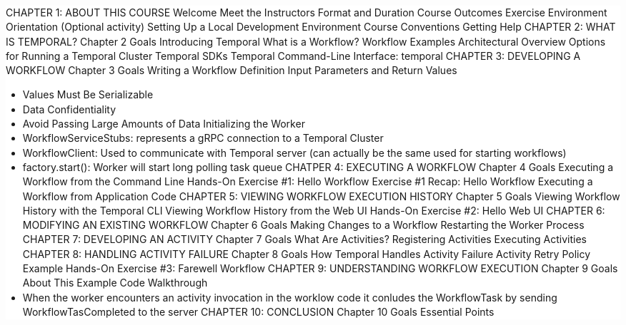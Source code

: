 CHAPTER 1: ABOUT THIS COURSE
Welcome
Meet the Instructors
Format and Duration
Course Outcomes
Exercise Environment Orientation
(Optional activity) Setting Up a Local Development Environment
Course Conventions
Getting Help
CHAPTER 2: WHAT IS TEMPORAL?
Chapter 2 Goals
Introducing Temporal
What is a Workflow?
Workflow Examples
Architectural Overview
Options for Running a Temporal Cluster
Temporal SDKs
Temporal Command-Line Interface: temporal
CHAPTER 3: DEVELOPING A WORKFLOW
Chapter 3 Goals
Writing a Workflow Definition
Input Parameters and Return Values
* Values Must Be Serializable
* Data Confidentiality
* Avoid Passing Large Amounts of Data
Initializing the Worker
* WorkflowServiceStubs: represents a gRPC connection to a Temporal Cluster
* WorkflowClient: Used to communicate with Temporal server (can actually be the same used for starting workflows)
* factory.start(): Worker will start long polling task queue
CHATPER 4: EXECUTING A WORKFLOW
Chapter 4 Goals
Executing a Workflow from the Command Line
Hands-On Exercise #1: Hello Workflow
Exercise #1 Recap: Hello Workflow
Executing a Workflow from Application Code
CHAPTER 5: VIEWING WORKFLOW EXECUTION HISTORY
Chapter 5 Goals
Viewing Workflow History with the Temporal CLI
Viewing Workflow History from the Web UI
Hands-On Exercise #2: Hello Web UI
CHAPTER 6: MODIFYING AN EXISTING WORKFLOW
Chapter 6 Goals
Making Changes to a Workflow
Restarting the Worker Process
CHAPTER 7: DEVELOPING AN ACTIVITY
Chapter 7 Goals
What Are Activities?
Registering Activities
Executing Activities
CHAPTER 8: HANDLING ACTIVITY FAILURE
Chapter 8 Goals
How Temporal Handles Activity Failure
Activity Retry Policy Example
Hands-On Exercise #3: Farewell Workflow
CHAPTER 9: UNDERSTANDING WORKFLOW EXECUTION
Chapter 9 Goals
About This Example
Code Walkthrough
* When the worker encounters an activity invocation in the worklow code it conludes the WorkflowTask by sending WorkflowTasCompleted to the server
CHAPTER 10: CONCLUSION
Chapter 10 Goals
Essential Points
